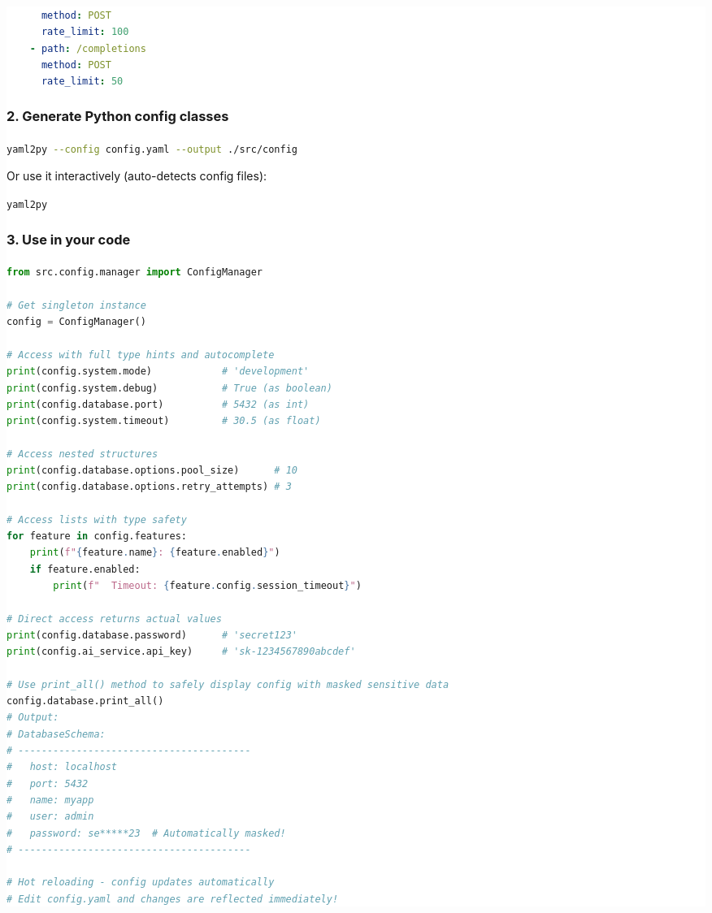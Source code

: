 ```yaml
      method: POST
      rate_limit: 100
    - path: /completions
      method: POST
      rate_limit: 50
```

### 2. Generate Python config classes

```bash
yaml2py --config config.yaml --output ./src/config
```

Or use it interactively (auto-detects config files):

```bash
yaml2py
```

### 3. Use in your code

```python
from src.config.manager import ConfigManager

# Get singleton instance
config = ConfigManager()

# Access with full type hints and autocomplete
print(config.system.mode)            # 'development'
print(config.system.debug)           # True (as boolean)
print(config.database.port)          # 5432 (as int)
print(config.system.timeout)         # 30.5 (as float)

# Access nested structures
print(config.database.options.pool_size)      # 10
print(config.database.options.retry_attempts) # 3

# Access lists with type safety
for feature in config.features:
    print(f"{feature.name}: {feature.enabled}")
    if feature.enabled:
        print(f"  Timeout: {feature.config.session_timeout}")

# Direct access returns actual values
print(config.database.password)      # 'secret123'
print(config.ai_service.api_key)     # 'sk-1234567890abcdef'

# Use print_all() method to safely display config with masked sensitive data
config.database.print_all()
# Output:
# DatabaseSchema:
# ----------------------------------------
#   host: localhost
#   port: 5432
#   name: myapp
#   user: admin
#   password: se*****23  # Automatically masked!
# ----------------------------------------

# Hot reloading - config updates automatically
# Edit config.yaml and changes are reflected immediately!
```
